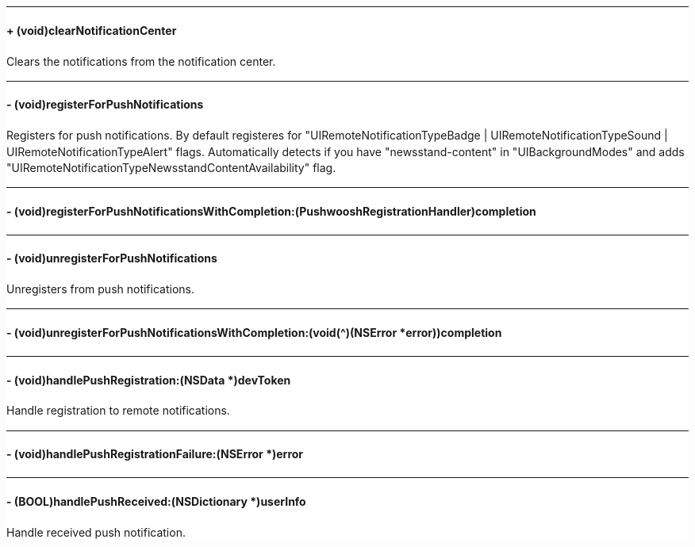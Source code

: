----------  
  

#### <a name="1a8a34fd51f7987a3ed6725edf5c0d7ea7"></a>+ (void)clearNotificationCenter  
Clears the notifications from the notification center. 

----------  
  

#### <a name="1a5a5885f51ca841cb3a69fe7bbc19a081"></a>- (void)registerForPushNotifications  
Registers for push notifications. By default registeres for "UIRemoteNotificationTypeBadge | UIRemoteNotificationTypeSound | UIRemoteNotificationTypeAlert" flags. Automatically detects if you have "newsstand-content" in "UIBackgroundModes" and adds "UIRemoteNotificationTypeNewsstandContentAvailability" flag. 

----------  
  

#### <a name="1a87649621d23de0c8a0de7f188d3587e9"></a>- (void)registerForPushNotificationsWithCompletion:(PushwooshRegistrationHandler)completion  


----------  
  

#### <a name="1ac30104920e79607ee1b645911b7b0ef6"></a>- (void)unregisterForPushNotifications  
Unregisters from push notifications. 

----------  
  

#### <a name="1a748303ef70f2acb42f064e819566f68e"></a>- (void)unregisterForPushNotificationsWithCompletion:(void(^)(NSError \*error))completion  


----------  
  

#### <a name="1a19bb8534c1ec1e22ada527c2fcfc1f93"></a>- (void)handlePushRegistration:(NSData \*)devToken  
Handle registration to remote notifications. 

----------  
  

#### <a name="1a2180719fd1f05032eecadaaae9eb0e31"></a>- (void)handlePushRegistrationFailure:(NSError \*)error  


----------  
  

#### <a name="1a9f488cd813fbc38716ff94b9b1818329"></a>- (BOOL)handlePushReceived:(NSDictionary \*)userInfo  
Handle received push notification. 
